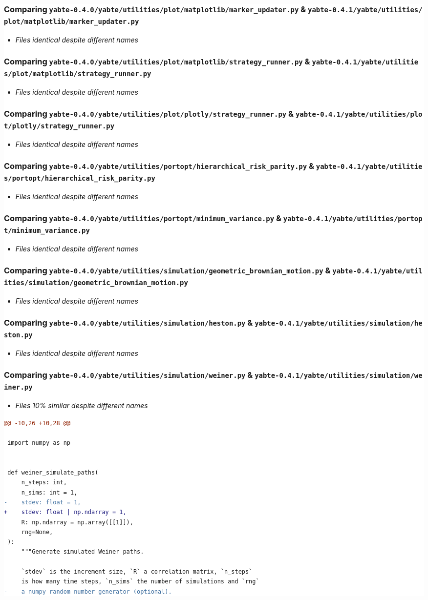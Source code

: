 ### Comparing `yabte-0.4.0/yabte/utilities/plot/matplotlib/marker_updater.py` & `yabte-0.4.1/yabte/utilities/plot/matplotlib/marker_updater.py`

 * *Files identical despite different names*

### Comparing `yabte-0.4.0/yabte/utilities/plot/matplotlib/strategy_runner.py` & `yabte-0.4.1/yabte/utilities/plot/matplotlib/strategy_runner.py`

 * *Files identical despite different names*

### Comparing `yabte-0.4.0/yabte/utilities/plot/plotly/strategy_runner.py` & `yabte-0.4.1/yabte/utilities/plot/plotly/strategy_runner.py`

 * *Files identical despite different names*

### Comparing `yabte-0.4.0/yabte/utilities/portopt/hierarchical_risk_parity.py` & `yabte-0.4.1/yabte/utilities/portopt/hierarchical_risk_parity.py`

 * *Files identical despite different names*

### Comparing `yabte-0.4.0/yabte/utilities/portopt/minimum_variance.py` & `yabte-0.4.1/yabte/utilities/portopt/minimum_variance.py`

 * *Files identical despite different names*

### Comparing `yabte-0.4.0/yabte/utilities/simulation/geometric_brownian_motion.py` & `yabte-0.4.1/yabte/utilities/simulation/geometric_brownian_motion.py`

 * *Files identical despite different names*

### Comparing `yabte-0.4.0/yabte/utilities/simulation/heston.py` & `yabte-0.4.1/yabte/utilities/simulation/heston.py`

 * *Files identical despite different names*

### Comparing `yabte-0.4.0/yabte/utilities/simulation/weiner.py` & `yabte-0.4.1/yabte/utilities/simulation/weiner.py`

 * *Files 10% similar despite different names*

```diff
@@ -10,26 +10,28 @@
 
 import numpy as np
 
 
 def weiner_simulate_paths(
     n_steps: int,
     n_sims: int = 1,
-    stdev: float = 1,
+    stdev: float | np.ndarray = 1,
     R: np.ndarray = np.array([[1]]),
     rng=None,
 ):
     """Generate simulated Weiner paths.
 
     `stdev` is the increment size, `R` a correlation matrix, `n_steps`
     is how many time steps, `n_sims` the number of simulations and `rng`
-    a numpy random number generator (optional).
```